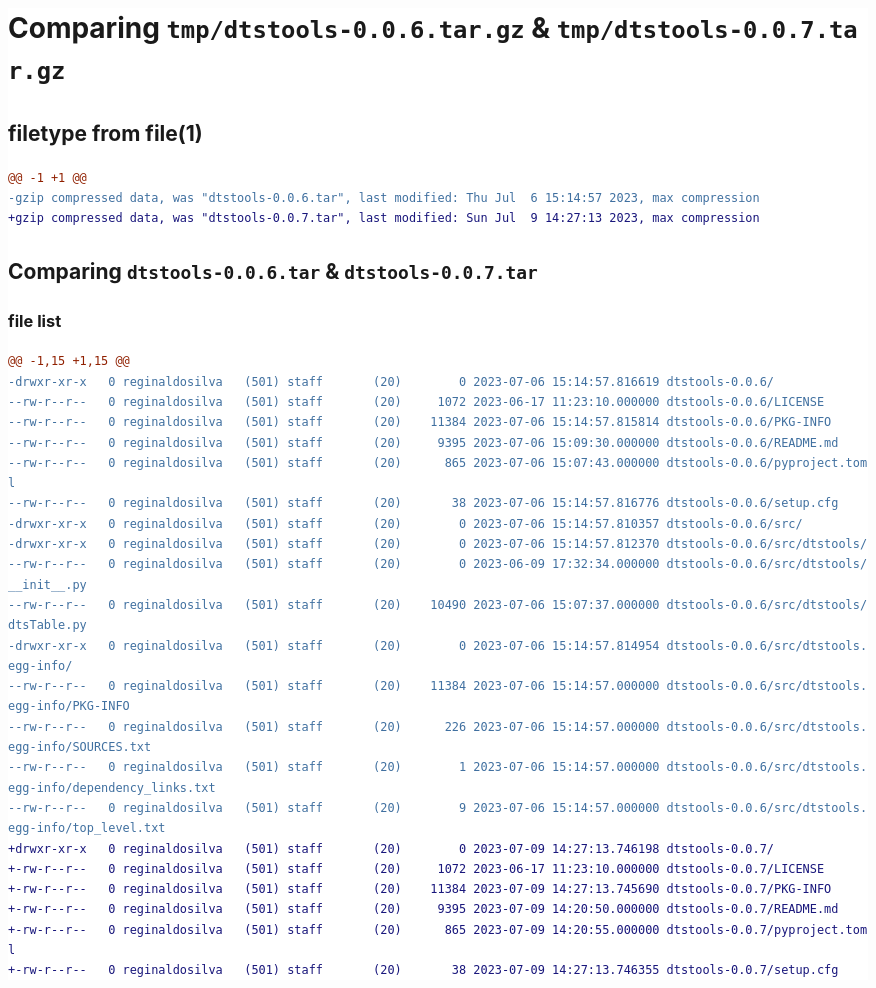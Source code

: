 # Comparing `tmp/dtstools-0.0.6.tar.gz` & `tmp/dtstools-0.0.7.tar.gz`

## filetype from file(1)

```diff
@@ -1 +1 @@
-gzip compressed data, was "dtstools-0.0.6.tar", last modified: Thu Jul  6 15:14:57 2023, max compression
+gzip compressed data, was "dtstools-0.0.7.tar", last modified: Sun Jul  9 14:27:13 2023, max compression
```

## Comparing `dtstools-0.0.6.tar` & `dtstools-0.0.7.tar`

### file list

```diff
@@ -1,15 +1,15 @@
-drwxr-xr-x   0 reginaldosilva   (501) staff       (20)        0 2023-07-06 15:14:57.816619 dtstools-0.0.6/
--rw-r--r--   0 reginaldosilva   (501) staff       (20)     1072 2023-06-17 11:23:10.000000 dtstools-0.0.6/LICENSE
--rw-r--r--   0 reginaldosilva   (501) staff       (20)    11384 2023-07-06 15:14:57.815814 dtstools-0.0.6/PKG-INFO
--rw-r--r--   0 reginaldosilva   (501) staff       (20)     9395 2023-07-06 15:09:30.000000 dtstools-0.0.6/README.md
--rw-r--r--   0 reginaldosilva   (501) staff       (20)      865 2023-07-06 15:07:43.000000 dtstools-0.0.6/pyproject.toml
--rw-r--r--   0 reginaldosilva   (501) staff       (20)       38 2023-07-06 15:14:57.816776 dtstools-0.0.6/setup.cfg
-drwxr-xr-x   0 reginaldosilva   (501) staff       (20)        0 2023-07-06 15:14:57.810357 dtstools-0.0.6/src/
-drwxr-xr-x   0 reginaldosilva   (501) staff       (20)        0 2023-07-06 15:14:57.812370 dtstools-0.0.6/src/dtstools/
--rw-r--r--   0 reginaldosilva   (501) staff       (20)        0 2023-06-09 17:32:34.000000 dtstools-0.0.6/src/dtstools/__init__.py
--rw-r--r--   0 reginaldosilva   (501) staff       (20)    10490 2023-07-06 15:07:37.000000 dtstools-0.0.6/src/dtstools/dtsTable.py
-drwxr-xr-x   0 reginaldosilva   (501) staff       (20)        0 2023-07-06 15:14:57.814954 dtstools-0.0.6/src/dtstools.egg-info/
--rw-r--r--   0 reginaldosilva   (501) staff       (20)    11384 2023-07-06 15:14:57.000000 dtstools-0.0.6/src/dtstools.egg-info/PKG-INFO
--rw-r--r--   0 reginaldosilva   (501) staff       (20)      226 2023-07-06 15:14:57.000000 dtstools-0.0.6/src/dtstools.egg-info/SOURCES.txt
--rw-r--r--   0 reginaldosilva   (501) staff       (20)        1 2023-07-06 15:14:57.000000 dtstools-0.0.6/src/dtstools.egg-info/dependency_links.txt
--rw-r--r--   0 reginaldosilva   (501) staff       (20)        9 2023-07-06 15:14:57.000000 dtstools-0.0.6/src/dtstools.egg-info/top_level.txt
+drwxr-xr-x   0 reginaldosilva   (501) staff       (20)        0 2023-07-09 14:27:13.746198 dtstools-0.0.7/
+-rw-r--r--   0 reginaldosilva   (501) staff       (20)     1072 2023-06-17 11:23:10.000000 dtstools-0.0.7/LICENSE
+-rw-r--r--   0 reginaldosilva   (501) staff       (20)    11384 2023-07-09 14:27:13.745690 dtstools-0.0.7/PKG-INFO
+-rw-r--r--   0 reginaldosilva   (501) staff       (20)     9395 2023-07-09 14:20:50.000000 dtstools-0.0.7/README.md
+-rw-r--r--   0 reginaldosilva   (501) staff       (20)      865 2023-07-09 14:20:55.000000 dtstools-0.0.7/pyproject.toml
+-rw-r--r--   0 reginaldosilva   (501) staff       (20)       38 2023-07-09 14:27:13.746355 dtstools-0.0.7/setup.cfg
```
